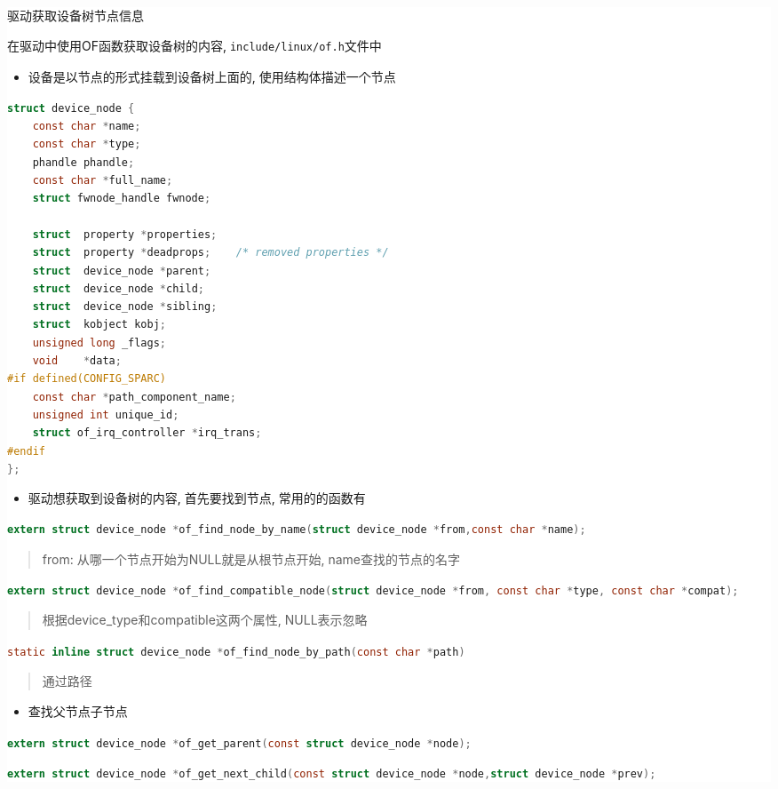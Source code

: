 驱动获取设备树节点信息

在驱动中使用OF函数获取设备树的内容, `include/linux/of.h`文件中

+   设备是以节点的形式挂载到设备树上面的, 使用结构体描述一个节点

```c
struct device_node {
	const char *name;
	const char *type;
	phandle phandle;
	const char *full_name;
	struct fwnode_handle fwnode;

	struct	property *properties;
	struct	property *deadprops;	/* removed properties */
	struct	device_node *parent;
	struct	device_node *child;
	struct	device_node *sibling;
	struct	kobject kobj;
	unsigned long _flags;
	void	*data;
#if defined(CONFIG_SPARC)
	const char *path_component_name;
	unsigned int unique_id;
	struct of_irq_controller *irq_trans;
#endif
};
```

+   驱动想获取到设备树的内容, 首先要找到节点, 常用的的函数有

```c
extern struct device_node *of_find_node_by_name(struct device_node *from,const char *name);
```

>   from: 从哪一个节点开始为NULL就是从根节点开始, name查找的节点的名字

```c
extern struct device_node *of_find_compatible_node(struct device_node *from, const char *type, const char *compat);
```

>   根据device_type和compatible这两个属性, NULL表示忽略

```c
static inline struct device_node *of_find_node_by_path(const char *path)
```

>   通过路径

+   查找父节点子节点

```c
extern struct device_node *of_get_parent(const struct device_node *node);
```

```c
extern struct device_node *of_get_next_child(const struct device_node *node,struct device_node *prev);
```
